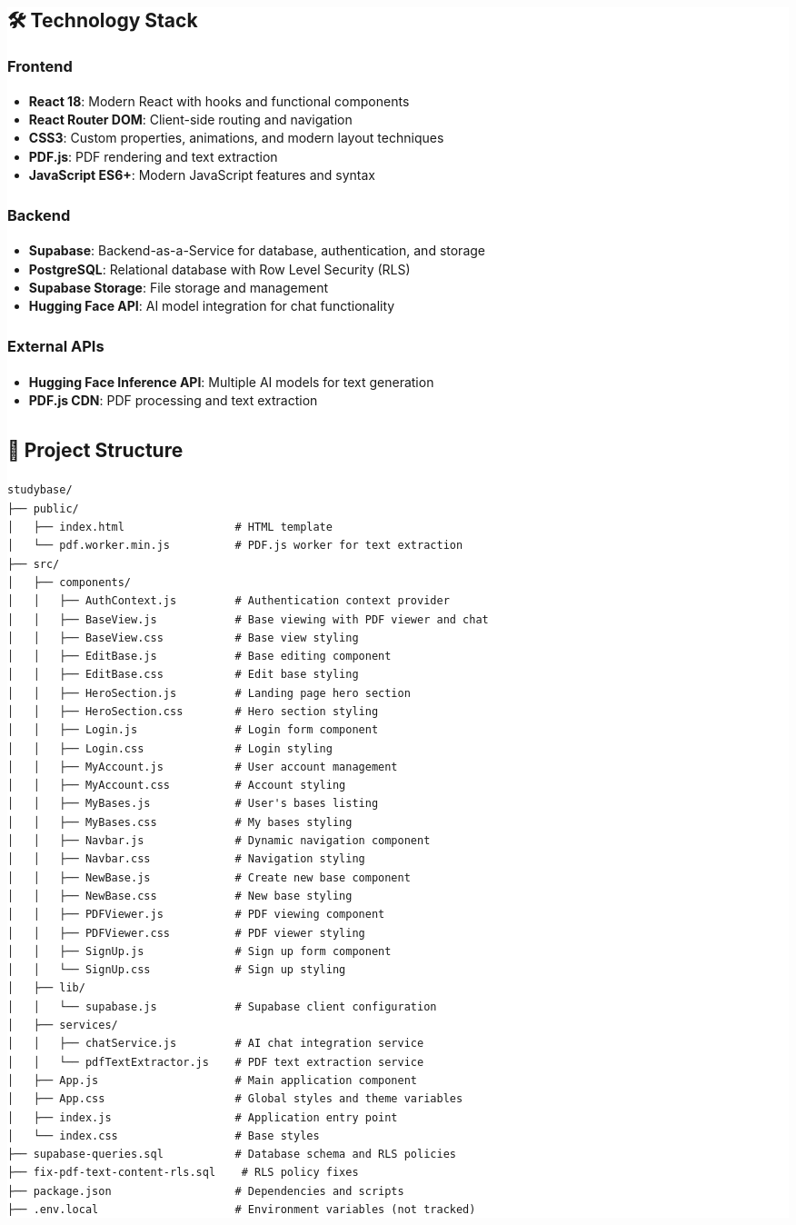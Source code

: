 ## 🛠️ Technology Stack

### **Frontend**
- **React 18**: Modern React with hooks and functional components
- **React Router DOM**: Client-side routing and navigation
- **CSS3**: Custom properties, animations, and modern layout techniques
- **PDF.js**: PDF rendering and text extraction
- **JavaScript ES6+**: Modern JavaScript features and syntax

### **Backend**
- **Supabase**: Backend-as-a-Service for database, authentication, and storage
- **PostgreSQL**: Relational database with Row Level Security (RLS)
- **Supabase Storage**: File storage and management
- **Hugging Face API**: AI model integration for chat functionality

### **External APIs**
- **Hugging Face Inference API**: Multiple AI models for text generation
- **PDF.js CDN**: PDF processing and text extraction

## 📁 Project Structure

```
studybase/
├── public/
│   ├── index.html                 # HTML template
│   └── pdf.worker.min.js          # PDF.js worker for text extraction
├── src/
│   ├── components/
│   │   ├── AuthContext.js         # Authentication context provider
│   │   ├── BaseView.js            # Base viewing with PDF viewer and chat
│   │   ├── BaseView.css           # Base view styling
│   │   ├── EditBase.js            # Base editing component
│   │   ├── EditBase.css           # Edit base styling
│   │   ├── HeroSection.js         # Landing page hero section
│   │   ├── HeroSection.css        # Hero section styling
│   │   ├── Login.js               # Login form component
│   │   ├── Login.css              # Login styling
│   │   ├── MyAccount.js           # User account management
│   │   ├── MyAccount.css          # Account styling
│   │   ├── MyBases.js             # User's bases listing
│   │   ├── MyBases.css            # My bases styling
│   │   ├── Navbar.js              # Dynamic navigation component
│   │   ├── Navbar.css             # Navigation styling
│   │   ├── NewBase.js             # Create new base component
│   │   ├── NewBase.css            # New base styling
│   │   ├── PDFViewer.js           # PDF viewing component
│   │   ├── PDFViewer.css          # PDF viewer styling
│   │   ├── SignUp.js              # Sign up form component
│   │   └── SignUp.css             # Sign up styling
│   ├── lib/
│   │   └── supabase.js            # Supabase client configuration
│   ├── services/
│   │   ├── chatService.js         # AI chat integration service
│   │   └── pdfTextExtractor.js    # PDF text extraction service
│   ├── App.js                     # Main application component
│   ├── App.css                    # Global styles and theme variables
│   ├── index.js                   # Application entry point
│   └── index.css                  # Base styles
├── supabase-queries.sql           # Database schema and RLS policies
├── fix-pdf-text-content-rls.sql    # RLS policy fixes
├── package.json                   # Dependencies and scripts
├── .env.local                     # Environment variables (not tracked)
```